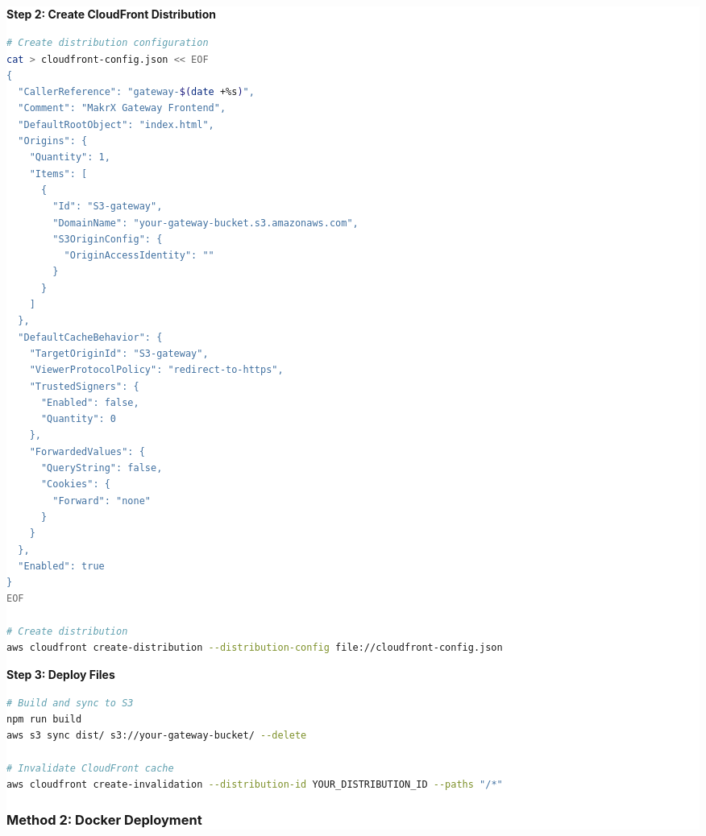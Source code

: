 **Step 2: Create CloudFront Distribution**
```bash
# Create distribution configuration
cat > cloudfront-config.json << EOF
{
  "CallerReference": "gateway-$(date +%s)",
  "Comment": "MakrX Gateway Frontend",
  "DefaultRootObject": "index.html",
  "Origins": {
    "Quantity": 1,
    "Items": [
      {
        "Id": "S3-gateway",
        "DomainName": "your-gateway-bucket.s3.amazonaws.com",
        "S3OriginConfig": {
          "OriginAccessIdentity": ""
        }
      }
    ]
  },
  "DefaultCacheBehavior": {
    "TargetOriginId": "S3-gateway",
    "ViewerProtocolPolicy": "redirect-to-https",
    "TrustedSigners": {
      "Enabled": false,
      "Quantity": 0
    },
    "ForwardedValues": {
      "QueryString": false,
      "Cookies": {
        "Forward": "none"
      }
    }
  },
  "Enabled": true
}
EOF

# Create distribution
aws cloudfront create-distribution --distribution-config file://cloudfront-config.json
```

**Step 3: Deploy Files**
```bash
# Build and sync to S3
npm run build
aws s3 sync dist/ s3://your-gateway-bucket/ --delete

# Invalidate CloudFront cache
aws cloudfront create-invalidation --distribution-id YOUR_DISTRIBUTION_ID --paths "/*"
```

### Method 2: Docker Deployment
